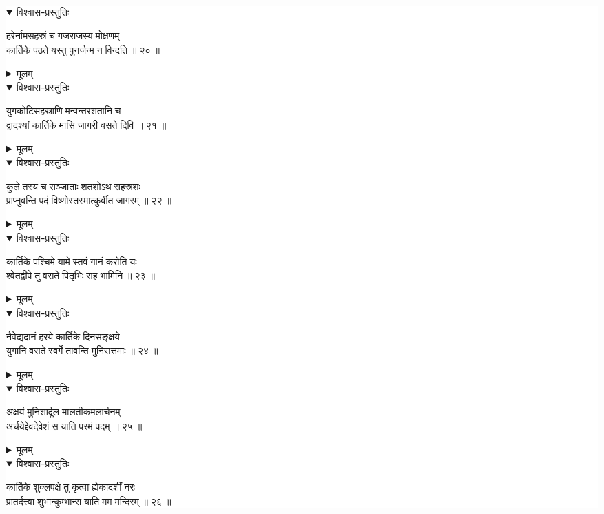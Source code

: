 

<details open><summary>विश्वास-प्रस्तुतिः</summary>

हरेर्नामसहस्रं च गजराजस्य मोक्षणम्  
कार्तिके पठते यस्तु पुनर्जन्म न विन्दति ॥ २० ॥
</details>

<details><summary>मूलम्</summary></details>



<details open><summary>विश्वास-प्रस्तुतिः</summary>

युगकोटिसहस्राणि मन्वन्तरशतानि च  
द्वादश्यां कार्तिके मासि जागरी वसते दिवि ॥ २१ ॥
</details>

<details><summary>मूलम्</summary></details>



<details open><summary>विश्वास-प्रस्तुतिः</summary>

कुले तस्य च सञ्जाताः शतशोऽथ सहस्रशः  
प्राप्नुवन्ति पदं विष्णोस्तस्मात्कुर्वीत जागरम् ॥ २२ ॥
</details>

<details><summary>मूलम्</summary></details>



<details open><summary>विश्वास-प्रस्तुतिः</summary>

कार्तिके पश्चिमे यामे स्तवं गानं करोति यः  
श्वेतद्वीपे तु वसते पितृभिः सह भामिनि ॥ २३ ॥
</details>

<details><summary>मूलम्</summary></details>



<details open><summary>विश्वास-प्रस्तुतिः</summary>

नैवेद्यदानं हरये कार्तिके दिनसङ्क्षये  
युगानि वसते स्वर्गे तावन्ति मुनिसत्तमाः ॥ २४ ॥
</details>

<details><summary>मूलम्</summary></details>



<details open><summary>विश्वास-प्रस्तुतिः</summary>

अक्षयं मुनिशार्दूल मालतीकमलार्चनम्  
अर्चयेद्देवदेवेशं स याति परमं पदम् ॥ २५ ॥
</details>

<details><summary>मूलम्</summary></details>



<details open><summary>विश्वास-प्रस्तुतिः</summary>

कार्तिके शुक्लपक्षे तु कृत्वा ह्येकादशीं नरः  
प्रातर्दत्त्वा शुभान्कुम्भान्स याति मम मन्दिरम् ॥ २६ ॥
</details>
